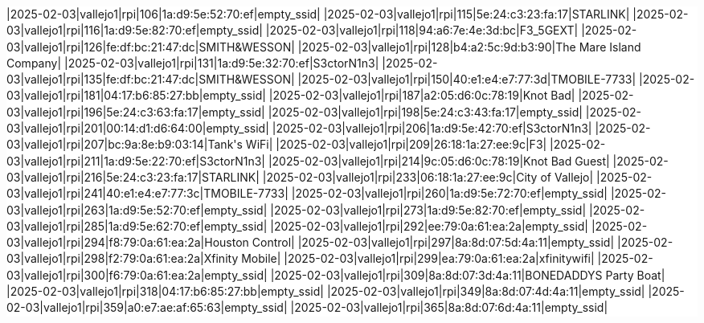 |2025-02-03|vallejo1|rpi|106|1a:d9:5e:52:70:ef|empty_ssid|
|2025-02-03|vallejo1|rpi|115|5e:24:c3:23:fa:17|STARLINK|
|2025-02-03|vallejo1|rpi|116|1a:d9:5e:82:70:ef|empty_ssid|
|2025-02-03|vallejo1|rpi|118|94:a6:7e:4e:3d:bc|F3_5GEXT|
|2025-02-03|vallejo1|rpi|126|fe:df:bc:21:47:dc|SMITH&WESSON|
|2025-02-03|vallejo1|rpi|128|b4:a2:5c:9d:b3:90|The Mare Island Company|
|2025-02-03|vallejo1|rpi|131|1a:d9:5e:32:70:ef|S3ctorN1n3|
|2025-02-03|vallejo1|rpi|135|fe:df:bc:21:47:dc|SMITH&WESSON|
|2025-02-03|vallejo1|rpi|150|40:e1:e4:e7:77:3d|TMOBILE-7733|
|2025-02-03|vallejo1|rpi|181|04:17:b6:85:27:bb|empty_ssid|
|2025-02-03|vallejo1|rpi|187|a2:05:d6:0c:78:19|Knot Bad|
|2025-02-03|vallejo1|rpi|196|5e:24:c3:63:fa:17|empty_ssid|
|2025-02-03|vallejo1|rpi|198|5e:24:c3:43:fa:17|empty_ssid|
|2025-02-03|vallejo1|rpi|201|00:14:d1:d6:64:00|empty_ssid|
|2025-02-03|vallejo1|rpi|206|1a:d9:5e:42:70:ef|S3ctorN1n3|
|2025-02-03|vallejo1|rpi|207|bc:9a:8e:b9:03:14|Tank's WiFi|
|2025-02-03|vallejo1|rpi|209|26:18:1a:27:ee:9c|F3|
|2025-02-03|vallejo1|rpi|211|1a:d9:5e:22:70:ef|S3ctorN1n3|
|2025-02-03|vallejo1|rpi|214|9c:05:d6:0c:78:19|Knot Bad Guest|
|2025-02-03|vallejo1|rpi|216|5e:24:c3:23:fa:17|STARLINK|
|2025-02-03|vallejo1|rpi|233|06:18:1a:27:ee:9c|City of Vallejo|
|2025-02-03|vallejo1|rpi|241|40:e1:e4:e7:77:3c|TMOBILE-7733|
|2025-02-03|vallejo1|rpi|260|1a:d9:5e:72:70:ef|empty_ssid|
|2025-02-03|vallejo1|rpi|263|1a:d9:5e:52:70:ef|empty_ssid|
|2025-02-03|vallejo1|rpi|273|1a:d9:5e:82:70:ef|empty_ssid|
|2025-02-03|vallejo1|rpi|285|1a:d9:5e:62:70:ef|empty_ssid|
|2025-02-03|vallejo1|rpi|292|ee:79:0a:61:ea:2a|empty_ssid|
|2025-02-03|vallejo1|rpi|294|f8:79:0a:61:ea:2a|Houston  Control|
|2025-02-03|vallejo1|rpi|297|8a:8d:07:5d:4a:11|empty_ssid|
|2025-02-03|vallejo1|rpi|298|f2:79:0a:61:ea:2a|Xfinity Mobile|
|2025-02-03|vallejo1|rpi|299|ea:79:0a:61:ea:2a|xfinitywifi|
|2025-02-03|vallejo1|rpi|300|f6:79:0a:61:ea:2a|empty_ssid|
|2025-02-03|vallejo1|rpi|309|8a:8d:07:3d:4a:11|BONEDADDYS Party Boat|
|2025-02-03|vallejo1|rpi|318|04:17:b6:85:27:bb|empty_ssid|
|2025-02-03|vallejo1|rpi|349|8a:8d:07:4d:4a:11|empty_ssid|
|2025-02-03|vallejo1|rpi|359|a0:e7:ae:af:65:63|empty_ssid|
|2025-02-03|vallejo1|rpi|365|8a:8d:07:6d:4a:11|empty_ssid|